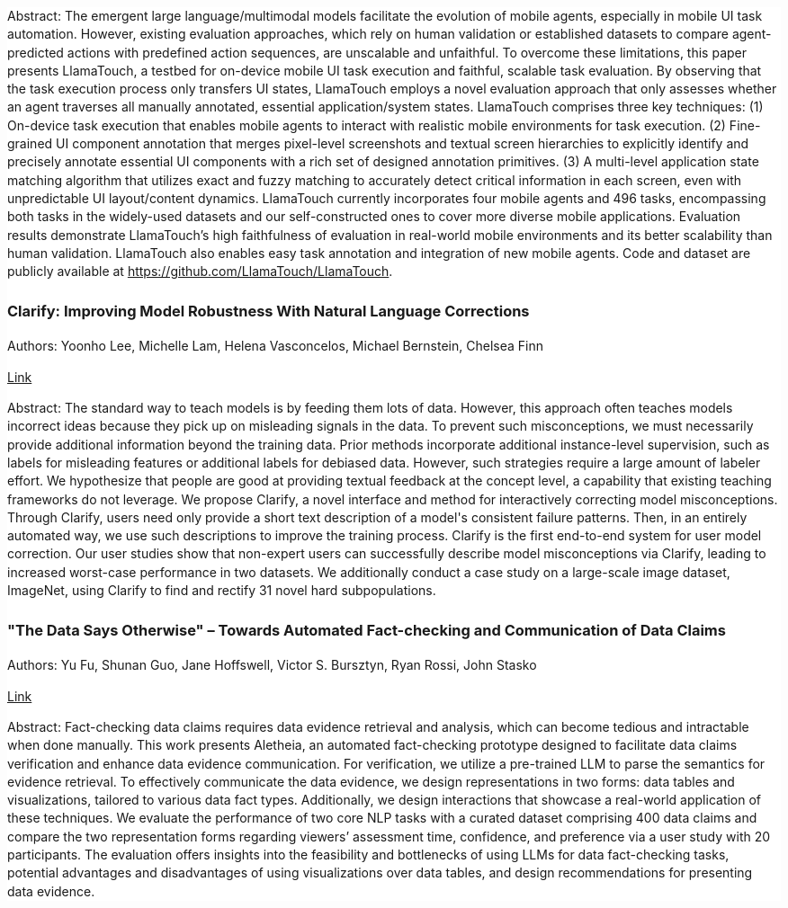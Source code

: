 Abstract: The emergent large language/multimodal models facilitate the evolution of mobile agents, especially in mobile UI task automation. However, existing evaluation approaches, which rely on human validation or established datasets to compare agent-predicted actions with predefined action sequences, are unscalable and unfaithful. To overcome these limitations, this paper presents LlamaTouch, a testbed for on-device mobile UI task execution and faithful, scalable task evaluation. By observing that the task execution process only transfers UI states, LlamaTouch employs a novel evaluation approach that only assesses whether an agent traverses all manually annotated, essential application/system states. LlamaTouch comprises three key techniques: (1) On-device task execution that enables mobile agents to interact with realistic mobile environments for task execution. (2) Fine-grained UI component annotation that merges pixel-level screenshots and textual screen hierarchies to explicitly identify and precisely annotate essential UI components with a rich set of designed annotation primitives. (3) A multi-level application state matching algorithm that utilizes exact and fuzzy matching to accurately detect critical information in each screen, even with unpredictable UI layout/content dynamics. LlamaTouch currently incorporates four mobile agents and 496 tasks, encompassing both tasks in the widely-used datasets and our self-constructed ones to cover more diverse mobile applications. Evaluation results demonstrate LlamaTouch’s high faithfulness of evaluation in real-world mobile environments and its better scalability than human validation. LlamaTouch also enables easy task annotation and integration of new mobile agents. Code and dataset are publicly available at https://github.com/LlamaTouch/LlamaTouch.



### Clarify: Improving Model Robustness With Natural Language Corrections
Authors: Yoonho Lee, Michelle Lam, Helena Vasconcelos, Michael Bernstein, Chelsea Finn

[Link](https://programs.sigchi.org/uist/2024/program/content/170784)

Abstract: The standard way to teach models is by feeding them lots of data. However, this approach often teaches models incorrect ideas because they pick up on misleading signals in the data. To prevent such misconceptions, we must necessarily provide additional information beyond the training data.  Prior methods incorporate additional instance-level supervision, such as labels for misleading features or additional labels for debiased data.  However, such strategies require a large amount of labeler effort. We hypothesize that people are good at providing textual feedback at the concept level, a capability that existing teaching frameworks do not leverage. We propose Clarify, a novel interface and method for interactively correcting model misconceptions. Through Clarify, users need only provide a short text description of a model's consistent failure patterns. Then, in an entirely automated way, we use such descriptions to improve the training process. Clarify is the first end-to-end system for user model correction. Our user studies show that non-expert users can successfully describe model misconceptions via Clarify, leading to increased worst-case performance in two datasets. We additionally conduct a case study on a large-scale image dataset, ImageNet, using Clarify to find and rectify 31 novel hard subpopulations.



### "The Data Says Otherwise" – Towards Automated Fact-checking and Communication of Data Claims
Authors: Yu Fu, Shunan Guo, Jane Hoffswell, Victor S. Bursztyn, Ryan Rossi, John Stasko

[Link](https://programs.sigchi.org/uist/2024/program/content/170762)

Abstract: Fact-checking data claims requires data evidence retrieval and analysis, which can become tedious and intractable when done manually. This work presents Aletheia, an automated fact-checking prototype designed to facilitate data claims verification and enhance data evidence communication. For verification, we utilize a pre-trained LLM to parse the semantics for evidence retrieval. To effectively communicate the data evidence, we design representations in two forms: data tables and visualizations, tailored to various data fact types. Additionally, we design interactions that showcase a real-world application of these techniques. We evaluate the performance of two core NLP tasks with a curated dataset comprising 400 data claims and compare the two representation forms regarding viewers’ assessment time, confidence, and preference via a user study with 20 participants. The evaluation offers insights into the feasibility and bottlenecks of using LLMs for data fact-checking tasks, potential advantages and disadvantages of using visualizations over data tables, and design recommendations for presenting data evidence.

